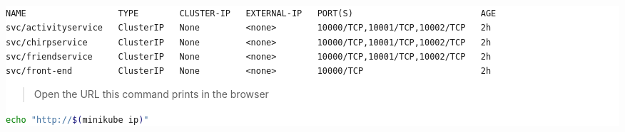 ```
NAME                  TYPE        CLUSTER-IP   EXTERNAL-IP   PORT(S)                         AGE
svc/activityservice   ClusterIP   None         <none>        10000/TCP,10001/TCP,10002/TCP   2h
svc/chirpservice      ClusterIP   None         <none>        10000/TCP,10001/TCP,10002/TCP   2h
svc/friendservice     ClusterIP   None         <none>        10000/TCP,10001/TCP,10002/TCP   2h
svc/front-end         ClusterIP   None         <none>        10000/TCP                       2h
```

> Open the URL this command prints in the browser

```bash
echo "http://$(minikube ip)"
```